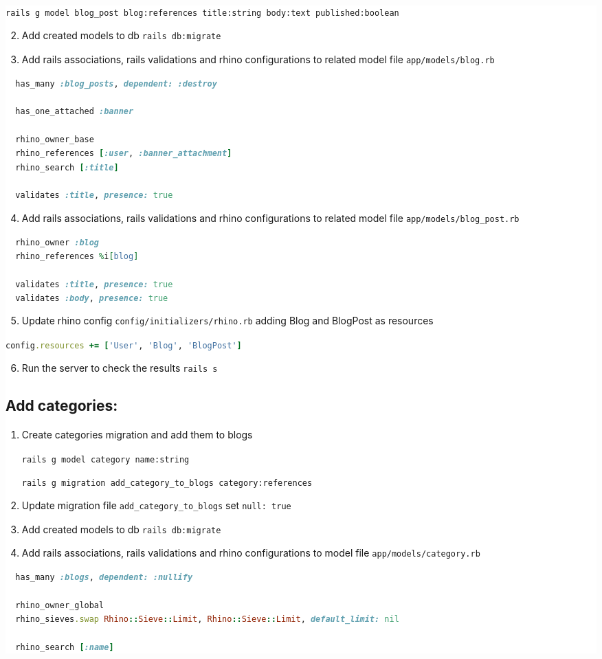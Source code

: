   `rails g model blog_post blog:references title:string body:text published:boolean`

2. Add created models to db `rails db:migrate`

3. Add rails associations, rails validations and rhino configurations to related model file `app/models/blog.rb`

```Ruby
  has_many :blog_posts, dependent: :destroy

  has_one_attached :banner

  rhino_owner_base
  rhino_references [:user, :banner_attachment]
  rhino_search [:title]

  validates :title, presence: true
```

4. Add rails associations, rails validations and rhino configurations to related model file `app/models/blog_post.rb`

```Ruby
  rhino_owner :blog
  rhino_references %i[blog]

  validates :title, presence: true
  validates :body, presence: true

```

5. Update rhino config `config/initializers/rhino.rb` adding Blog and BlogPost as resources

```Ruby
config.resources += ['User', 'Blog', 'BlogPost']
```

6. Run the server to check the results `rails s`

## Add categories:

1. Create categories migration and add them to blogs

   `rails g model category name:string`

   `rails g migration add_category_to_blogs category:references`

2. Update migration file `add_category_to_blogs` set `null: true`

3. Add created models to db `rails db:migrate`

4. Add rails associations, rails validations and rhino configurations to model file `app/models/category.rb`

```Ruby
  has_many :blogs, dependent: :nullify

  rhino_owner_global
  rhino_sieves.swap Rhino::Sieve::Limit, Rhino::Sieve::Limit, default_limit: nil

  rhino_search [:name]
```
